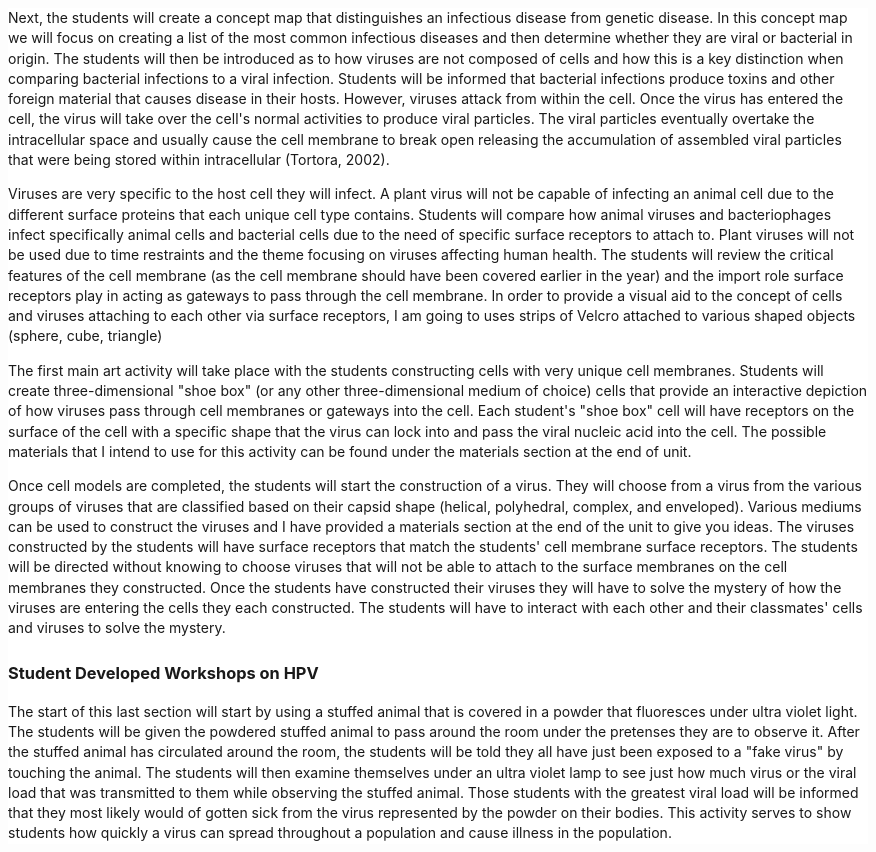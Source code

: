Next, the students will create a concept map that distinguishes an infectious disease from genetic disease. In this concept map we will focus on creating a list of the most common infectious diseases and then determine whether they are viral or bacterial in origin. The students will then be introduced as to how viruses are not composed of cells and how this is a key distinction when comparing bacterial infections to a viral infection. Students will be informed that bacterial infections produce toxins and other foreign material that causes disease in their hosts. However, viruses attack from within the cell. Once the virus has entered the cell, the virus will take over the cell's normal activities to produce viral particles. The viral particles eventually overtake the intracellular space and usually cause the cell membrane to break open releasing the accumulation of assembled viral particles that were being stored within intracellular (Tortora, 2002).
</p>
<p>
Viruses are very specific to the host cell they will infect. A plant virus will not be capable of infecting an animal cell due to the different surface proteins that each unique cell type contains. Students will compare how animal viruses and bacteriophages infect specifically animal cells and bacterial cells due to the need of specific surface receptors to attach to. Plant viruses will not be used due to time restraints and the theme focusing on viruses affecting human health. The students will review the critical features of the cell membrane (as the cell membrane should have been covered earlier in the year) and the import role surface receptors play in acting as gateways to pass through the cell membrane. In order to provide a visual aid to the concept of cells and viruses attaching to each other via surface receptors, I am going to uses strips of Velcro attached to various shaped objects (sphere, cube, triangle)
</p>
<p>
The first main art activity will take place with the students constructing cells with very unique cell membranes. Students will create three-dimensional "shoe box" (or any other three-dimensional medium of choice) cells that provide an interactive depiction of how viruses pass through cell membranes or gateways into the cell. Each student's "shoe box" cell will have receptors on the surface of the cell with a specific shape that the virus can lock into and pass the viral nucleic acid into the cell. The possible materials that I intend to use for this activity can be found under the materials section at the end of unit.
</p>
<p>
Once cell models are completed, the students will start the construction of a virus. They will choose from a virus from the various groups of viruses that are classified based on their capsid shape (helical, polyhedral, complex, and enveloped). Various mediums can be used to construct the viruses and I have provided a materials section at the end of the unit to give you ideas. The viruses constructed by the students will have surface receptors that match the students' cell membrane surface receptors. The students will be directed without knowing to choose viruses that will not be able to attach to the surface membranes on the cell membranes they constructed. Once the students have constructed their viruses they will have to solve the mystery of how the viruses are entering the cells they each constructed. The students will have to interact with each other and their classmates' cells and viruses to solve the mystery.
</p>
<h3>
Student Developed Workshops on HPV
</h3>
<p>
The start of this last section will start by using a stuffed animal that is covered in a powder that fluoresces under ultra violet light. The students will be given the powdered stuffed animal to pass around the room under the pretenses they are to observe it. After the stuffed animal has circulated around the room, the students will be told they all have just been exposed to a "fake virus" by touching the animal. The students will then examine themselves under an ultra violet lamp to see just how much virus or the viral load that was transmitted to them while observing the stuffed animal. Those students with the greatest viral load will be informed that they most likely would of gotten sick from the virus represented by the powder on their bodies. This activity serves to show students how quickly a virus can spread throughout a population and cause illness in the population.
</p>
<p>